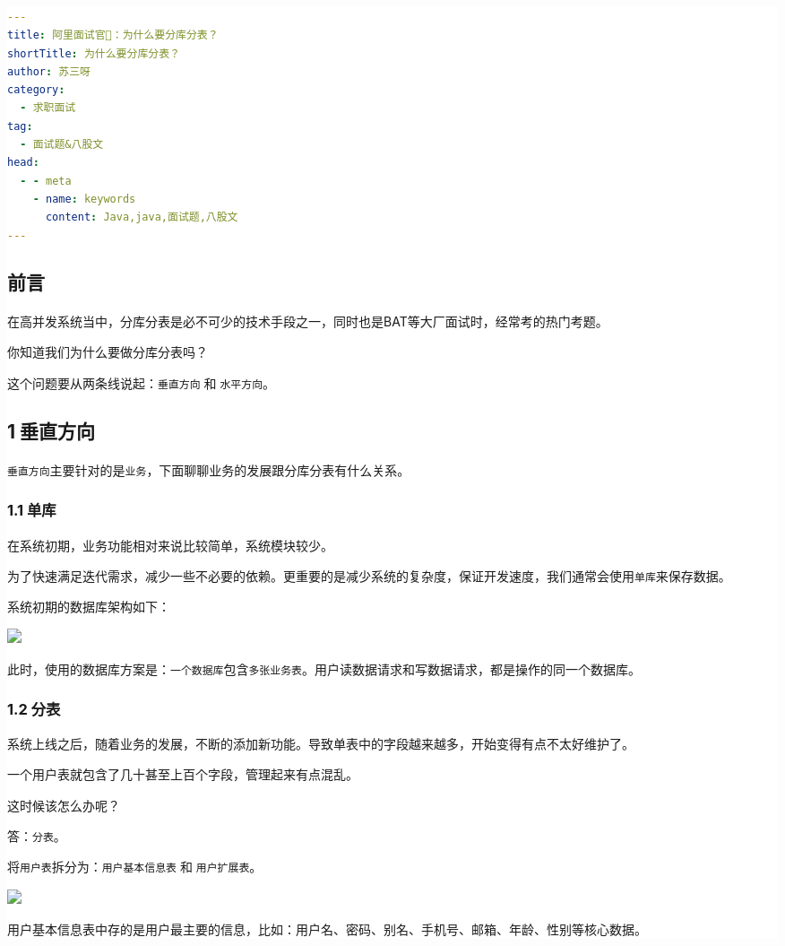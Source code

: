 ```yaml
---
title: 阿里面试官👤：为什么要分库分表？
shortTitle: 为什么要分库分表？
author: 苏三呀
category:
  - 求职面试
tag:
  - 面试题&八股文
head:
  - - meta
    - name: keywords
      content: Java,java,面试题,八股文
---
```


## 前言

在高并发系统当中，分库分表是必不可少的技术手段之一，同时也是BAT等大厂面试时，经常考的热门考题。

你知道我们为什么要做分库分表吗？

这个问题要从两条线说起：`垂直方向` 和 `水平方向`。

## 1 垂直方向

`垂直方向`主要针对的是`业务`，下面聊聊业务的发展跟分库分表有什么关系。

### 1.1 单库

在系统初期，业务功能相对来说比较简单，系统模块较少。

为了快速满足迭代需求，减少一些不必要的依赖。更重要的是减少系统的复杂度，保证开发速度，我们通常会使用`单库`来保存数据。

系统初期的数据库架构如下：

![](http://cdn.tobebetterjavaer.com/tobebetterjavaer/images/nice-article/weixin-alemwsyyfkfb-965dbc52-1fad-4cf7-a6fc-f04ff445101f.jpg)

此时，使用的数据库方案是：`一个数据库`包含`多张业务表`。用户读数据请求和写数据请求，都是操作的同一个数据库。

### 1.2 分表

系统上线之后，随着业务的发展，不断的添加新功能。导致单表中的字段越来越多，开始变得有点不太好维护了。

一个用户表就包含了几十甚至上百个字段，管理起来有点混乱。

这时候该怎么办呢？

答：`分表`。

将`用户表`拆分为：`用户基本信息表` 和 `用户扩展表`。

![](http://cdn.tobebetterjavaer.com/tobebetterjavaer/images/nice-article/weixin-alemwsyyfkfb-32cbe5e1-b88b-4125-b990-8f901467fbb2.jpg)

用户基本信息表中存的是用户最主要的信息，比如：用户名、密码、别名、手机号、邮箱、年龄、性别等核心数据。

